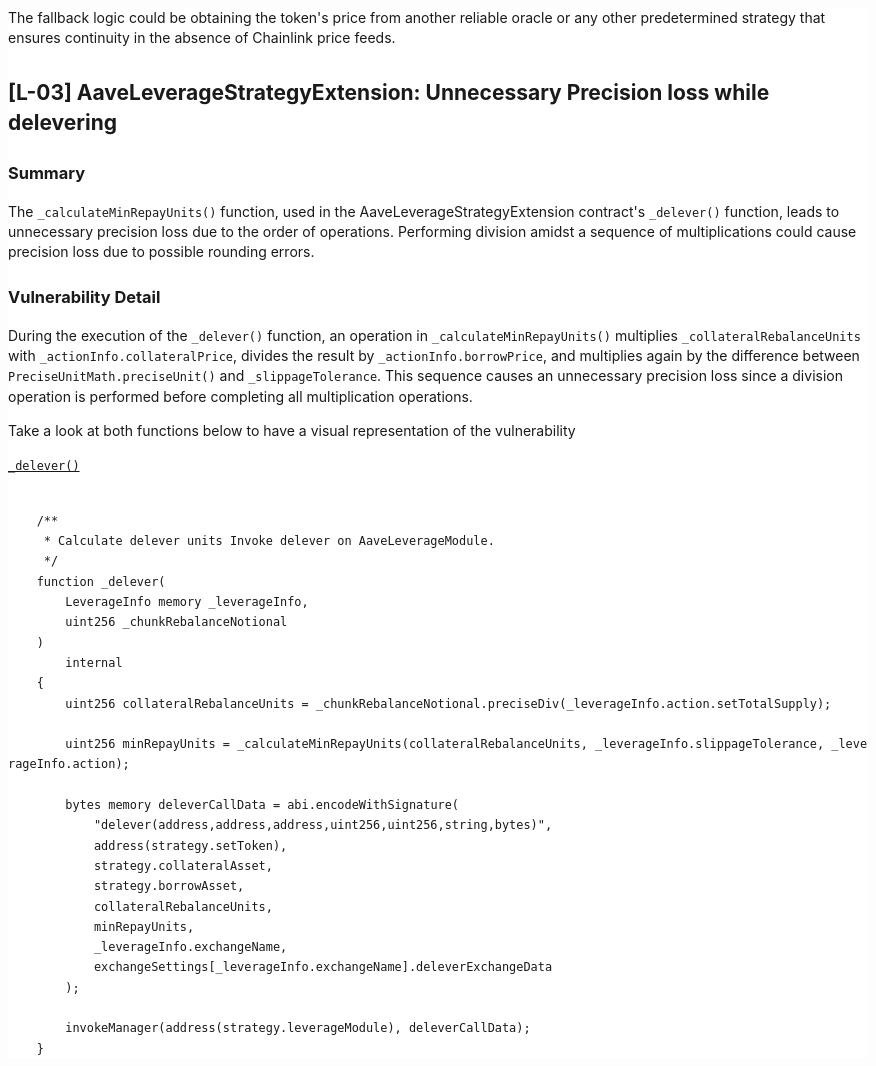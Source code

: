 The fallback logic could be obtaining the token's price from another reliable oracle or any other predetermined strategy that ensures continuity in the absence of Chainlink price feeds.

## [L-03] AaveLeverageStrategyExtension: Unnecessary Precision loss while delevering

### Summary

The `_calculateMinRepayUnits()` function, used in the AaveLeverageStrategyExtension contract's `_delever()` function, leads to unnecessary precision loss due to the order of operations. Performing division amidst a sequence of multiplications could cause precision loss due to possible rounding errors.

### Vulnerability Detail

During the execution of the `_delever()` function, an operation in `_calculateMinRepayUnits()` multiplies `_collateralRebalanceUnits` with `_actionInfo.collateralPrice`, divides the result by `_actionInfo.borrowPrice`, and multiplies again by the difference between `PreciseUnitMath.preciseUnit()` and `_slippageTolerance`. This sequence causes an unnecessary precision loss since a division operation is performed before completing all multiplication operations.

Take a look at both functions below to have a visual representation of the vulnerability

[`_delever()`](https://github.com/sherlock-audit/2023-05-Index/blob/3190057afd3085143a31746d65045a0d1bacc78c/index-coop-smart-contracts/contracts/adapters/AaveLeverageStrategyExtension.sol#L772-L797)

```

    /**
     * Calculate delever units Invoke delever on AaveLeverageModule.
     */
    function _delever(
        LeverageInfo memory _leverageInfo,
        uint256 _chunkRebalanceNotional
    )
        internal
    {
        uint256 collateralRebalanceUnits = _chunkRebalanceNotional.preciseDiv(_leverageInfo.action.setTotalSupply);

        uint256 minRepayUnits = _calculateMinRepayUnits(collateralRebalanceUnits, _leverageInfo.slippageTolerance, _leverageInfo.action);

        bytes memory deleverCallData = abi.encodeWithSignature(
            "delever(address,address,address,uint256,uint256,string,bytes)",
            address(strategy.setToken),
            strategy.collateralAsset,
            strategy.borrowAsset,
            collateralRebalanceUnits,
            minRepayUnits,
            _leverageInfo.exchangeName,
            exchangeSettings[_leverageInfo.exchangeName].deleverExchangeData
        );

        invokeManager(address(strategy.leverageModule), deleverCallData);
    }

```
